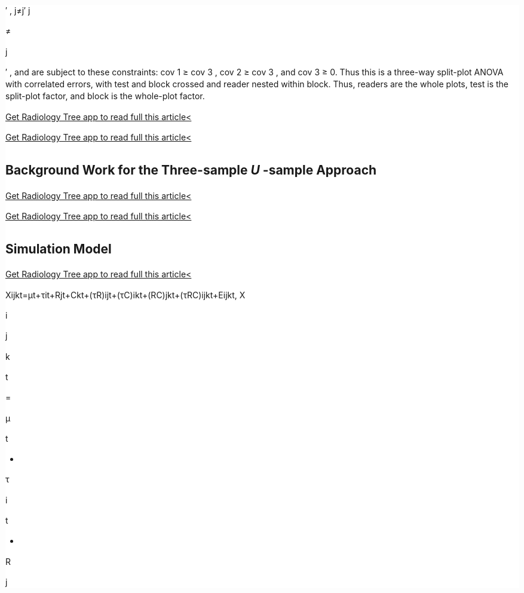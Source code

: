 ′
, j≠j′
j

≠

j

′
, and are subject to these constraints: cov  1 ≥ cov  3 , cov  2 ≥ cov  3 , and cov  3 ≥ 0\. Thus this is a three-way split-plot ANOVA with correlated errors, with test and block crossed and reader nested within block. Thus, readers are the whole plots, test is the split-plot factor, and block is the whole-plot factor.


[Get Radiology Tree app to read full this article<](https://clinicalpub.com/app)

[Get Radiology Tree app to read full this article<](https://clinicalpub.com/app)

## Background Work for the Three-sample _U_ -sample Approach

[Get Radiology Tree app to read full this article<](https://clinicalpub.com/app)

[Get Radiology Tree app to read full this article<](https://clinicalpub.com/app)

## Simulation Model

[Get Radiology Tree app to read full this article<](https://clinicalpub.com/app)

Xijkt=μt+τit+Rjt+Ckt+(τR)ijt+(τC)ikt+(RC)jkt+(τRC)ijkt+Eijkt,
X

i

j

k

t

=

μ

t

+

τ

i

t

+

R

j
